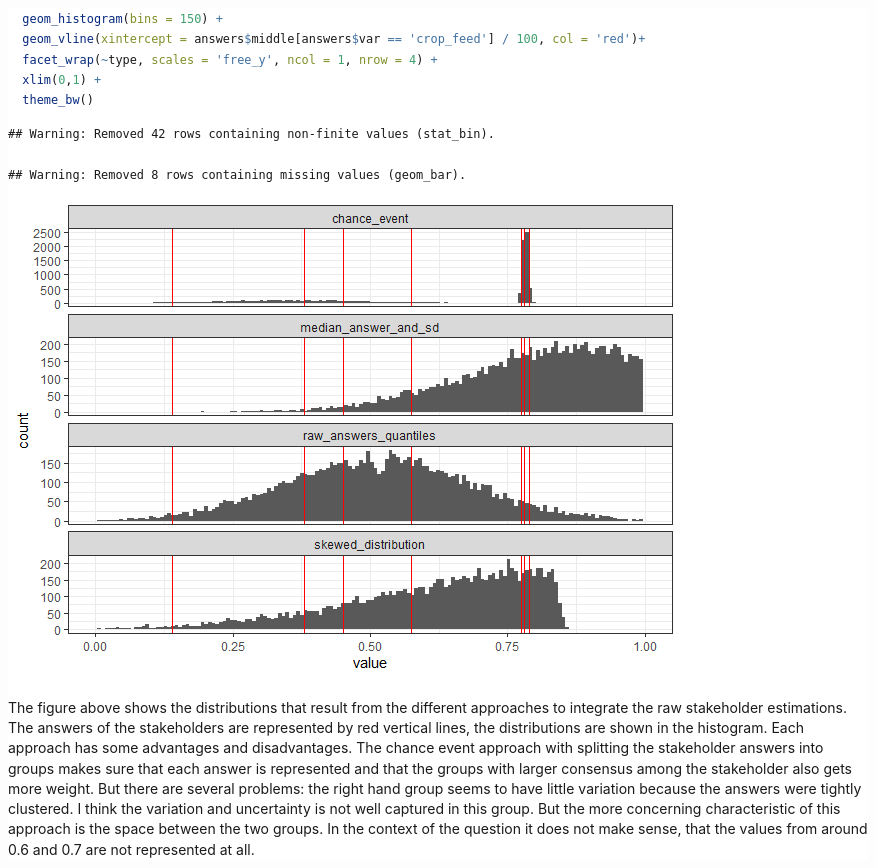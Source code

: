 ``` r
  geom_histogram(bins = 150) + 
  geom_vline(xintercept = answers$middle[answers$var == 'crop_feed'] / 100, col = 'red')+
  facet_wrap(~type, scales = 'free_y', ncol = 1, nrow = 4) + 
  xlim(0,1) + 
  theme_bw()
```

    ## Warning: Removed 42 rows containing non-finite values (stat_bin).

    ## Warning: Removed 8 rows containing missing values (geom_bar).

![](README_files/figure-gfm/unnamed-chunk-7-1.png)

The figure above shows the distributions that result from the different
approaches to integrate the raw stakeholder estimations. The answers of
the stakeholders are represented by red vertical lines, the
distributions are shown in the histogram. Each approach has some
advantages and disadvantages. The chance event approach with splitting
the stakeholder answers into groups makes sure that each answer is
represented and that the groups with larger consensus among the
stakeholder also gets more weight. But there are several problems: the
right hand group seems to have little variation because the answers were
tightly clustered. I think the variation and uncertainty is not well
captured in this group. But the more concerning characteristic of this
approach is the space between the two groups. In the context of the
question it does not make sense, that the values from around 0.6 and 0.7
are not represented at all.
